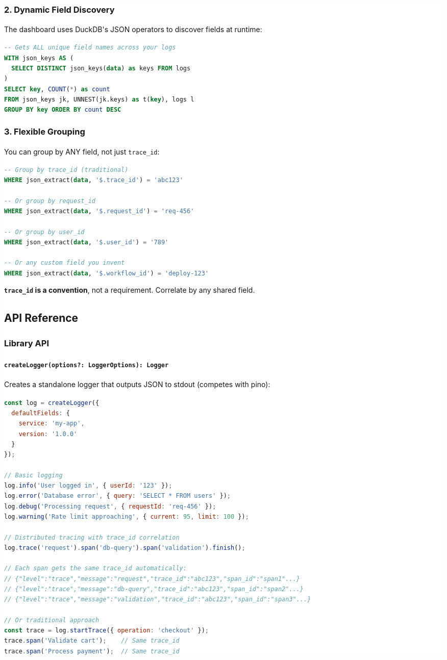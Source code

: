 ### 2. Dynamic Field Discovery
The dashboard uses DuckDB's JSON operators to discover fields at runtime:
```sql
-- Gets ALL unique field names across your logs
WITH json_keys AS (
  SELECT DISTINCT json_keys(data) as keys FROM logs
)
SELECT key, COUNT(*) as count 
FROM json_keys jk, UNNEST(jk.keys) as t(key), logs l
GROUP BY key ORDER BY count DESC
```

### 3. Flexible Grouping
You can group by ANY field, not just `trace_id`:
```sql
-- Group by trace_id (traditional)
WHERE json_extract(data, '$.trace_id') = 'abc123'

-- Or group by request_id 
WHERE json_extract(data, '$.request_id') = 'req-456'

-- Or group by user_id
WHERE json_extract(data, '$.user_id') = '789'

-- Or any custom field you invent
WHERE json_extract(data, '$.workflow_id') = 'deploy-123'
```

**`trace_id` is a convention**, not a requirement. Correlate by any shared field.


## API Reference

### Library API

#### `createLogger(options?: LoggerOptions): Logger`

Creates a standalone logger that outputs JSON to stdout (competes with pino):

```javascript
const log = createLogger({
  defaultFields: {
    service: 'my-app',
    version: '1.0.0'
  }
});

// Basic logging
log.info('User logged in', { userId: '123' });
log.error('Database error', { query: 'SELECT * FROM users' });
log.debug('Processing request', { requestId: 'req-456' });
log.warning('Rate limit approaching', { current: 95, limit: 100 });

// Distributed tracing with trace_id correlation
log.trace('request').span('db-query').span('validation').finish();

// Each span gets the same trace_id automatically:
// {"level":"trace","message":"request","trace_id":"abc123","span_id":"span1"...}
// {"level":"trace","message":"db-query","trace_id":"abc123","span_id":"span2"...}
// {"level":"trace","message":"validation","trace_id":"abc123","span_id":"span3"...}

// Or traditional approach
const trace = log.startTrace({ operation: 'checkout' });
trace.span('Validate cart');    // Same trace_id
trace.span('Process payment');  // Same trace_id
```